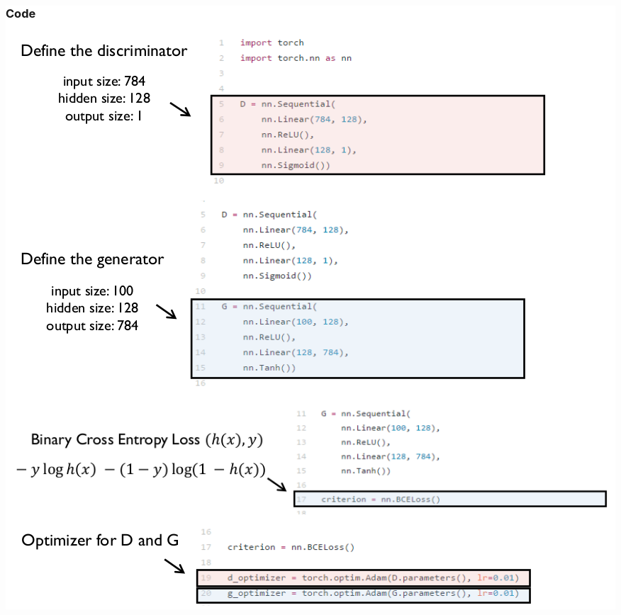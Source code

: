 



### Code

![](/assets/post_image/2019-01-02-GAN-1hour/code1.png)



![](/assets/post_image/2019-01-02-GAN-1hour/code2.png)



![](/assets/post_image/2019-01-02-GAN-1hour/code3.png)



![](/assets/post_image/2019-01-02-GAN-1hour/code4.png)

